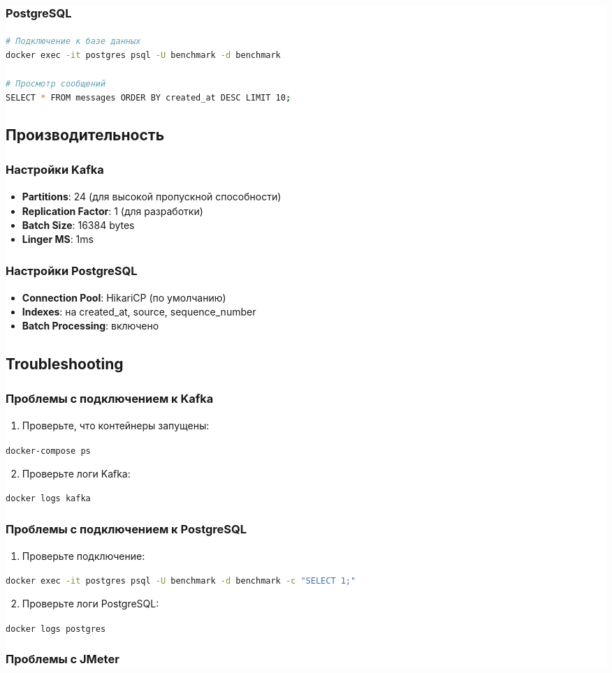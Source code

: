 ### PostgreSQL

```bash
# Подключение к базе данных
docker exec -it postgres psql -U benchmark -d benchmark

# Просмотр сообщений
SELECT * FROM messages ORDER BY created_at DESC LIMIT 10;
```

## Производительность

### Настройки Kafka

- **Partitions**: 24 (для высокой пропускной способности)
- **Replication Factor**: 1 (для разработки)
- **Batch Size**: 16384 bytes
- **Linger MS**: 1ms

### Настройки PostgreSQL

- **Connection Pool**: HikariCP (по умолчанию)
- **Indexes**: на created_at, source, sequence_number
- **Batch Processing**: включено

## Troubleshooting

### Проблемы с подключением к Kafka

1. Проверьте, что контейнеры запущены:
```bash
docker-compose ps
```

2. Проверьте логи Kafka:
```bash
docker logs kafka
```

### Проблемы с подключением к PostgreSQL

1. Проверьте подключение:
```bash
docker exec -it postgres psql -U benchmark -d benchmark -c "SELECT 1;"
```

2. Проверьте логи PostgreSQL:
```bash
docker logs postgres
```

### Проблемы с JMeter
